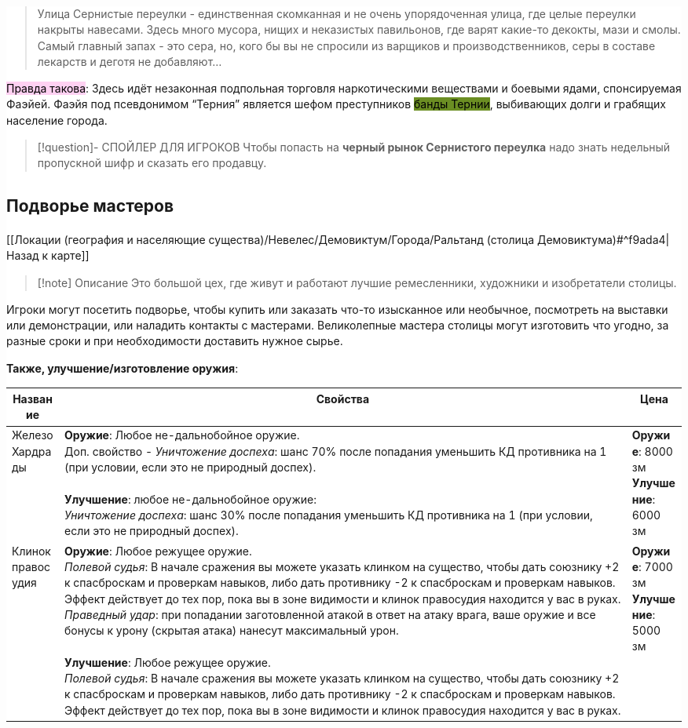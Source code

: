 > Улица Сернистые переулки - единственная скомканная и не очень упорядоченная улица, где целые переулки накрыты навесами. Здесь много мусора, нищих и неказистых павильонов, где варят какие-то декокты, мази и смолы. Самый главный запах - это сера, но, кого бы вы не спросили из варщиков и производственников, серы в составе лекарств и деготя не добавляют… 

<mark style="background: #FFB8EBA6;">Правда такова</mark>: Здесь идёт незаконная подпольная торговля наркотическими веществами и боевыми ядами, спонсируемая Фаэйей. Фаэйя под псевдонимом “Терния” является шефом преступников <mark style="background: #6B8E23;">банды Тернии</mark>, выбивающих долги и грабящих население города.
> [!question]- СПОЙЛЕР ДЛЯ ИГРОКОВ
>Чтобы попасть на **черный рынок Сернистого переулка** надо знать недельный пропускной шифр и сказать его продавцу.
## Подворье мастеров
[[Локации (география и населяющие существа)/Невелес/Демовиктум/Города/Ральтанд (столица Демовиктума)#^f9ada4\|Назад к карте]]
> [!note] Описание
> Это большой цех, где живут и работают лучшие ремесленники, художники и изобретатели столицы. 

Игроки могут посетить подворье, чтобы купить или заказать что-то изысканное или необычное, посмотреть на выставки или демонстрации, или наладить контакты с мастерами. 
Великолепные мастера столицы могут изготовить что угодно, за разные сроки и при необходимости доставить нужное сырье.

**Также, улучшение/изготовление оружия**:

| Название                                     | Свойства                                                                                                                                                                                                                                                                                                                                                                                                                                                                                                                                                                                                                                                                                                                                                                                                                                               | Цена                                                         |
| -------------------------------------------- | ------------------------------------------------------------------------------------------------------------------------------------------------------------------------------------------------------------------------------------------------------------------------------------------------------------------------------------------------------------------------------------------------------------------------------------------------------------------------------------------------------------------------------------------------------------------------------------------------------------------------------------------------------------------------------------------------------------------------------------------------------------------------------------------------------------------------------------------------------ | ------------------------------------------------------------ |
| Железо Хардрады                              | **Оружие**: Любое не-дальнобойное оружие. <br>Доп. свойство - *Уничтожение доспеха*: шанс 70% после попадания уменьшить КД противника на 1 (при условии, если это не природный доспех).<br><br>**Улучшение**: любое не-дальнобойное оружие: <br>*Уничтожение доспеха*: шанс 30% после попадания уменьшить КД противника на 1 (при условии, если это не природный доспех).                                                                                                                                                                                                                                                                                                                                                                                                                                                                              | **Оружие**: 8000 зм<br>**Улучшение**: 6000 зм                |
| Клинок правосудия                            | **Оружие**: Любое режущее оружие. <br>*Полевой судья*: В начале сражения вы можете указать клинком на существо, чтобы дать союзнику +2 к спасброскам и проверкам навыков, либо дать противнику -2 к спасброскам и проверкам навыков. Эффект действует до тех пор, пока вы в зоне видимости и клинок правосудия находится у вас в руках.<br>*Праведный удар*: при попадании заготовленной атакой в ответ на атаку врага, ваше оружие и все бонусы к урону  (скрытая атака) нанесут максимальный урон.<br><br>**Улучшение**: Любое режущее оружие. <br>*Полевой судья*: В начале сражения вы можете указать клинком на существо, чтобы дать союзнику +2 к спасброскам и проверкам навыков, либо дать противнику -2 к спасброскам и проверкам навыков. Эффект действует до тех пор, пока вы в зоне видимости и клинок правосудия находится у вас в руках. | **Оружие**: 7000 зм<br>**Улучшение**: 5000 зм<br><br>        |